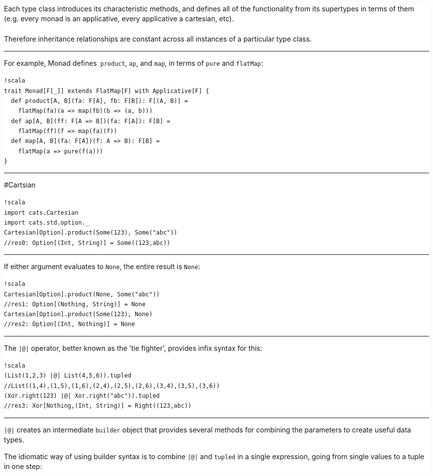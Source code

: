 Each type class introduces its characteristic methods, and defines all of the functionality from its supertypes in terms of them (e.g. every monad is an applicative, every applicative a cartesian, etc).
<br />
<br />
Therefore inheritance relationships are constant across all instances of a particular type class.

---

For example, Monad defines` product`, `ap`, and `map`, in terms of `pure` and `flatMap`:

    !scala
    trait Monad[F[_]] extends FlatMap[F] with Applicative[F] {
      def product[A, B](fa: F[A], fb: F[B]): F[(A, B)] =
        flatMap(fa)(a => map(fb)(b => (a, b)))
      def ap[A, B](ff: F[A => B])(fa: F[A]): F[B] =
        flatMap(ff)(f => map(fa)(f))
      def map[A, B](fa: F[A])(f: A => B): F[B] =
        flatMap(a => pure(f(a)))
    }

---

#Cartsian

    !scala
    import cats.Cartesian
    import cats.std.option._
    Cartesian[Option].product(Some(123), Some("abc"))
    //res0: Option[(Int, String)] = Some((123,abc))

---

If either argument evaluates to `None`, the entire result is `None`:

    !scala
    Cartesian[Option].product(None, Some("abc"))
    //res1: Option[(Nothing, String)] = None
    Cartesian[Option].product(Some(123), None)
    //res2: Option[(Int, Nothing)] = None

---

The `|@|` operator, better known as the 'tie fighter', provides infix syntax for this:

    !scala
    (List(1,2,3) |@| List(4,5,6)).tupled
    //List((1,4),(1,5),(1,6),(2,4),(2,5),(2,6),(3,4),(3,5),(3,6))
    (Xor.right(123) |@| Xor.right("abc")).tupled
    //res3: Xor[Nothing,(Int, String)] = Right((123,abc))

---

`|@|` creates an intermediate `builder` object that provides several methods for combining the parameters to create useful data types.

The idiomatic way of using builder syntax is to combine `|@|` and `tupled` in a single expression, going from single values to a tuple in one step:
